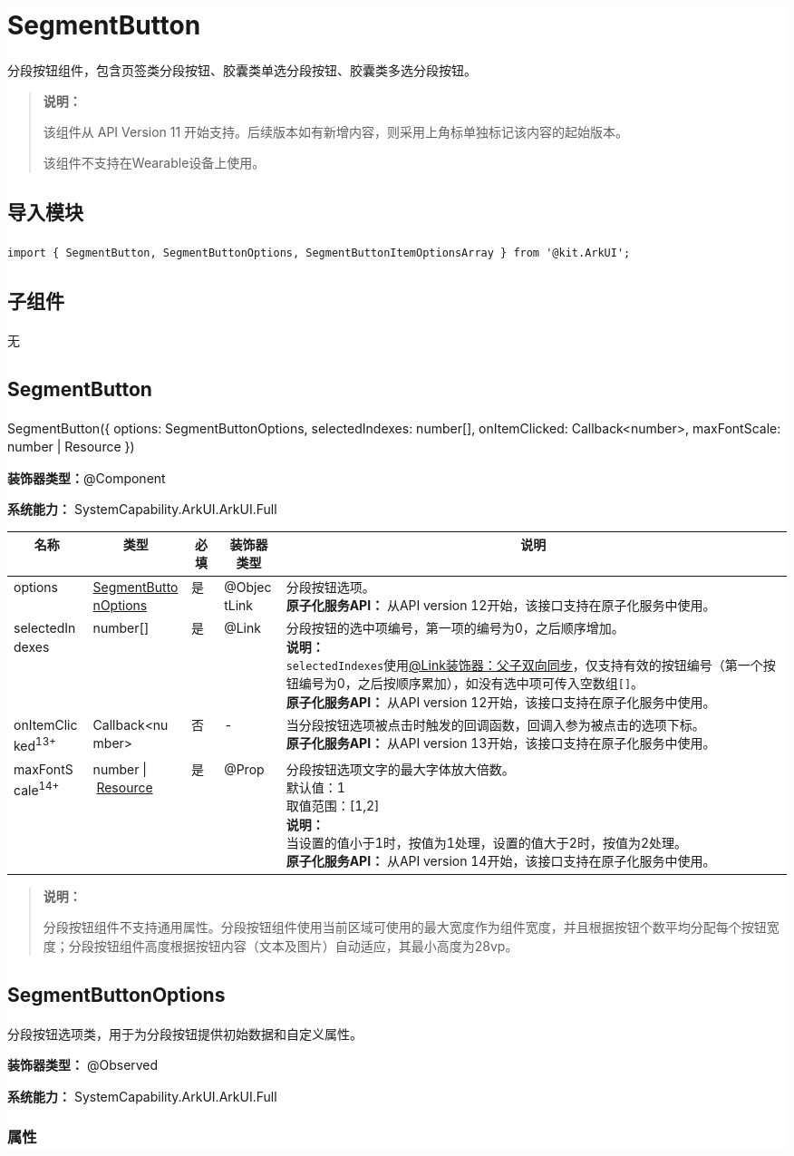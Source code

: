 # SegmentButton

分段按钮组件，包含页签类分段按钮、胶囊类单选分段按钮、胶囊类多选分段按钮。

>**说明：**
>
>该组件从 API Version 11 开始支持。后续版本如有新增内容，则采用上角标单独标记该内容的起始版本。
>
>该组件不支持在Wearable设备上使用。

## 导入模块

```
import { SegmentButton, SegmentButtonOptions, SegmentButtonItemOptionsArray } from '@kit.ArkUI';
```

## 子组件

无

## SegmentButton

SegmentButton({ options: SegmentButtonOptions, selectedIndexes: number[], onItemClicked: Callback\<number\>, maxFontScale: number \| Resource })

**装饰器类型：**@Component

**系统能力：** SystemCapability.ArkUI.ArkUI.Full

| 名称            | 类型                                      | 必填 | 装饰器类型  | 说明                                                         |
| --------------- | --------------------------------------------- | ---- | ----------- | ------------------------------------------------------------ |
| options         | [SegmentButtonOptions](#segmentbuttonoptions) | 是   | @ObjectLink | 分段按钮选项。<br/>**原子化服务API：** 从API version 12开始，该接口支持在原子化服务中使用。 |
| selectedIndexes | number[]                                      | 是   | @Link       | 分段按钮的选中项编号，第一项的编号为0，之后顺序增加。<br/>**说明：**<br/>`selectedIndexes`使用[@Link装饰器：父子双向同步](../../../ui/state-management/arkts-link.md)，仅支持有效的按钮编号（第一个按钮编号为0，之后按顺序累加），如没有选中项可传入空数组`[]`。<br/>**原子化服务API：** 从API version 12开始，该接口支持在原子化服务中使用。 |
| onItemClicked<sup>13+</sup> | Callback\<number\> | 否 | - | 当分段按钮选项被点击时触发的回调函数，回调入参为被点击的选项下标。<br/>**原子化服务API：** 从API version 13开始，该接口支持在原子化服务中使用。 |
| maxFontScale<sup>14+</sup> | number&nbsp;\|&nbsp;[Resource](ts-types.md#resource) | 是 | @Prop | 分段按钮选项文字的最大字体放大倍数。<br/>默认值：1<br/>取值范围：[1,2]<br/>**说明：** <br/>当设置的值小于1时，按值为1处理，设置的值大于2时，按值为2处理。<br/>**原子化服务API：** 从API version 14开始，该接口支持在原子化服务中使用。 |

>**说明：** 
>
>分段按钮组件不支持通用属性。分段按钮组件使用当前区域可使用的最大宽度作为组件宽度，并且根据按钮个数平均分配每个按钮宽度；分段按钮组件高度根据按钮内容（文本及图片）自动适应，其最小高度为28vp。

## SegmentButtonOptions

分段按钮选项类，用于为分段按钮提供初始数据和自定义属性。

**装饰器类型：** @Observed

**系统能力：** SystemCapability.ArkUI.ArkUI.Full

### 属性
